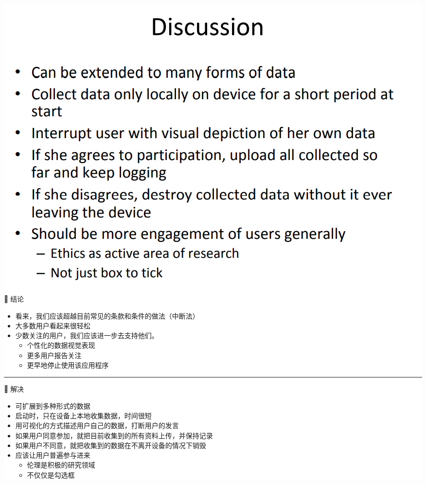 ![](/static/2020-12-07-21-44-24.png)

🍊 结论

* 看来，我们应该超越目前常见的条款和条件的做法（中断法）
* 大多数用户看起来很轻松
* 少数关注的用户，我们应该进一步去支持他们。
  * 个性化的数据视觉表现
  * 更多用户报告关注
  * 更早地停止使用该应用程序

---

🍊 解决

* 可扩展到多种形式的数据
* 启动时，只在设备上本地收集数据，时间很短
* 用可视化的方式描述用户自己的数据，打断用户的发言
* 如果用户同意参加，就把目前收集到的所有资料上传，并保持记录
* 如果用户不同意，就把收集到的数据在不离开设备的情况下销毁
* 应该让用户普遍参与进来
  * 伦理是积极的研究领域
  * 不仅仅是勾选框
